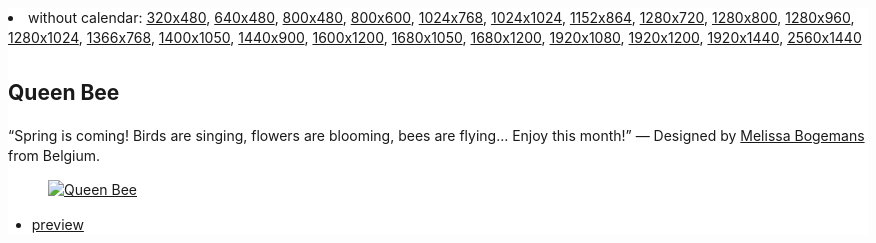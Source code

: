 <li>without calendar: <a href="https://smashingmagazine.com/files/wallpapers/mar-19/time-to-wake-up/nocal/mar-19-time-to-wake-up-nocal-320x480.jpg" title="Time To Wake Up - 320x480">320x480</a>, <a href="https://smashingmagazine.com/files/wallpapers/mar-19/time-to-wake-up/nocal/mar-19-time-to-wake-up-nocal-640x480.jpg" title="Time To Wake Up - 640x480">640x480</a>, <a href="https://smashingmagazine.com/files/wallpapers/mar-19/time-to-wake-up/nocal/mar-19-time-to-wake-up-nocal-800x480.jpg" title="Time To Wake Up - 800x480">800x480</a>, <a href="https://smashingmagazine.com/files/wallpapers/mar-19/time-to-wake-up/nocal/mar-19-time-to-wake-up-nocal-800x600.jpg" title="Time To Wake Up - 800x600">800x600</a>, <a href="https://smashingmagazine.com/files/wallpapers/mar-19/time-to-wake-up/nocal/mar-19-time-to-wake-up-nocal-1024x768.jpg" title="Time To Wake Up - 1024x768">1024x768</a>, <a href="https://smashingmagazine.com/files/wallpapers/mar-19/time-to-wake-up/nocal/mar-19-time-to-wake-up-nocal-1024x1024.jpg" title="Time To Wake Up - 1024x1024">1024x1024</a>, <a href="https://smashingmagazine.com/files/wallpapers/mar-19/time-to-wake-up/nocal/mar-19-time-to-wake-up-nocal-1152x864.jpg" title="Time To Wake Up - 1152x864">1152x864</a>, <a href="https://smashingmagazine.com/files/wallpapers/mar-19/time-to-wake-up/nocal/mar-19-time-to-wake-up-nocal-1280x720.jpg" title="Time To Wake Up - 1280x720">1280x720</a>, <a href="https://smashingmagazine.com/files/wallpapers/mar-19/time-to-wake-up/nocal/mar-19-time-to-wake-up-nocal-1280x800.jpg" title="Time To Wake Up - 1280x800">1280x800</a>, <a href="https://smashingmagazine.com/files/wallpapers/mar-19/time-to-wake-up/nocal/mar-19-time-to-wake-up-nocal-1280x960.jpg" title="Time To Wake Up - 1280x960">1280x960</a>, <a href="https://smashingmagazine.com/files/wallpapers/mar-19/time-to-wake-up/nocal/mar-19-time-to-wake-up-nocal-1280x1024.jpg" title="Time To Wake Up - 1280x1024">1280x1024</a>, <a href="https://smashingmagazine.com/files/wallpapers/mar-19/time-to-wake-up/nocal/mar-19-time-to-wake-up-nocal-1366x768.jpg" title="Time To Wake Up - 1366x768">1366x768</a>, <a href="https://smashingmagazine.com/files/wallpapers/mar-19/time-to-wake-up/nocal/mar-19-time-to-wake-up-nocal-1400x1050.jpg" title="Time To Wake Up - 1400x1050">1400x1050</a>, <a href="https://smashingmagazine.com/files/wallpapers/mar-19/time-to-wake-up/nocal/mar-19-time-to-wake-up-nocal-1440x900.jpg" title="Time To Wake Up - 1440x900">1440x900</a>, <a href="https://smashingmagazine.com/files/wallpapers/mar-19/time-to-wake-up/nocal/mar-19-time-to-wake-up-nocal-1600x1200.jpg" title="Time To Wake Up - 1600x1200">1600x1200</a>, <a href="https://smashingmagazine.com/files/wallpapers/mar-19/time-to-wake-up/nocal/mar-19-time-to-wake-up-nocal-1680x1050.jpg" title="Time To Wake Up - 1680x1050">1680x1050</a>, <a href="https://smashingmagazine.com/files/wallpapers/mar-19/time-to-wake-up/nocal/mar-19-time-to-wake-up-nocal-1680x1200.jpg" title="Time To Wake Up - 1680x1200">1680x1200</a>, <a href="https://smashingmagazine.com/files/wallpapers/mar-19/time-to-wake-up/nocal/mar-19-time-to-wake-up-nocal-1920x1080.jpg" title="Time To Wake Up - 1920x1080">1920x1080</a>, <a href="https://smashingmagazine.com/files/wallpapers/mar-19/time-to-wake-up/nocal/mar-19-time-to-wake-up-nocal-1920x1200.jpg" title="Time To Wake Up - 1920x1200">1920x1200</a>, <a href="https://smashingmagazine.com/files/wallpapers/mar-19/time-to-wake-up/nocal/mar-19-time-to-wake-up-nocal-1920x1440.jpg" title="Time To Wake Up - 1920x1440">1920x1440</a>, <a href="https://smashingmagazine.com/files/wallpapers/mar-19/time-to-wake-up/nocal/mar-19-time-to-wake-up-nocal-2560x1440.jpg" title="Time To Wake Up - 2560x1440">2560x1440</a></li>
</ul>

## Queen Bee
<p>&#147;Spring is coming! Birds are singing, flowers are blooming, bees are flying&hellip; Enjoy this month!&#148; &mdash; Designed by <a href="https://melissa.bogemans.com/">Melissa Bogemans</a> from Belgium.</p>
<figure><a href="https://smashingmagazine.com/files/wallpapers/mar-19/queen-bee/mar-19-queen-bee-full.png" title="Queen Bee"><img alt="Queen Bee" src="https://archive.smashing.media/assets/344dbf88-fdf9-42bb-adb4-46f01eedd629/f37970b9-2a88-46ba-890e-7a5da43f59d6/mar-19-queen-bee-preview-opt.png" /></a></figure>
<ul>
<li><a href="https://smashingmagazine.com/files/wallpapers/mar-19/queen-bee/mar-19-queen-bee-preview.png" title="Queen Bee - Preview">preview</a></li>